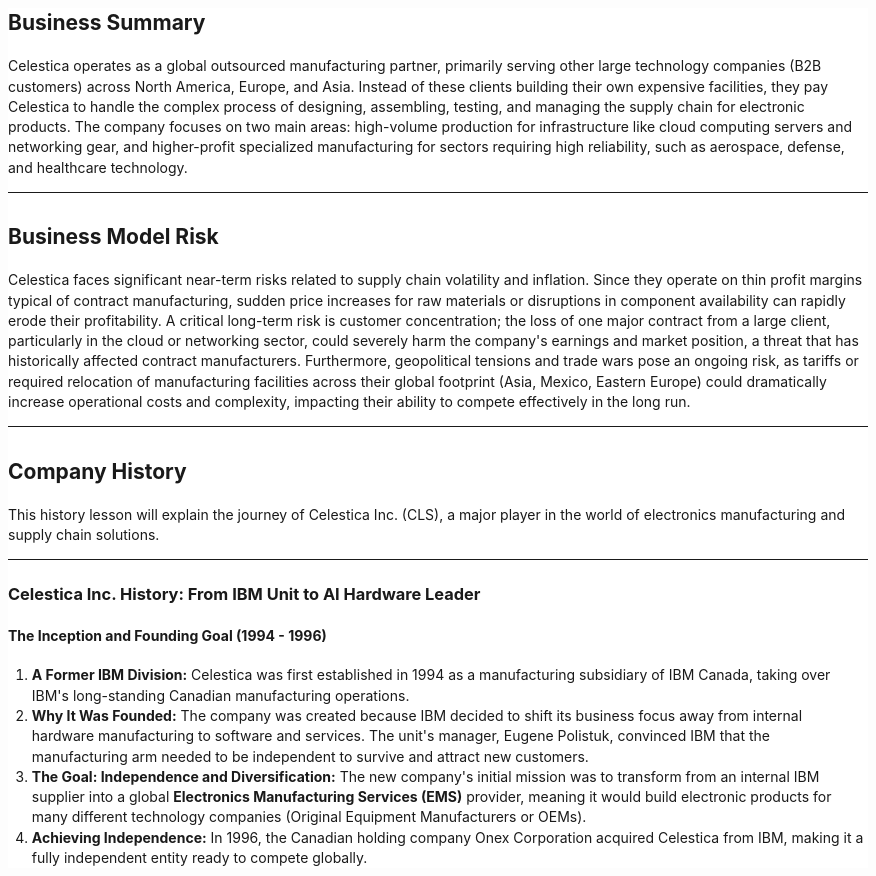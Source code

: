 ## Business Summary

Celestica operates as a global outsourced manufacturing partner, primarily serving other large technology companies (B2B customers) across North America, Europe, and Asia. Instead of these clients building their own expensive facilities, they pay Celestica to handle the complex process of designing, assembling, testing, and managing the supply chain for electronic products. The company focuses on two main areas: high-volume production for infrastructure like cloud computing servers and networking gear, and higher-profit specialized manufacturing for sectors requiring high reliability, such as aerospace, defense, and healthcare technology.

---

## Business Model Risk

Celestica faces significant near-term risks related to supply chain volatility and inflation. Since they operate on thin profit margins typical of contract manufacturing, sudden price increases for raw materials or disruptions in component availability can rapidly erode their profitability. A critical long-term risk is customer concentration; the loss of one major contract from a large client, particularly in the cloud or networking sector, could severely harm the company's earnings and market position, a threat that has historically affected contract manufacturers. Furthermore, geopolitical tensions and trade wars pose an ongoing risk, as tariffs or required relocation of manufacturing facilities across their global footprint (Asia, Mexico, Eastern Europe) could dramatically increase operational costs and complexity, impacting their ability to compete effectively in the long run.

---

## Company History

This history lesson will explain the journey of Celestica Inc. (CLS), a major player in the world of electronics manufacturing and supply chain solutions.

---

### **Celestica Inc. History: From IBM Unit to AI Hardware Leader**

#### **The Inception and Founding Goal (1994 - 1996)**

1.  **A Former IBM Division:** Celestica was first established in 1994 as a manufacturing subsidiary of IBM Canada, taking over IBM's long-standing Canadian manufacturing operations.
2.  **Why It Was Founded:** The company was created because IBM decided to shift its business focus away from internal hardware manufacturing to software and services. The unit's manager, Eugene Polistuk, convinced IBM that the manufacturing arm needed to be independent to survive and attract new customers.
3.  **The Goal: Independence and Diversification:** The new company's initial mission was to transform from an internal IBM supplier into a global **Electronics Manufacturing Services (EMS)** provider, meaning it would build electronic products for many different technology companies (Original Equipment Manufacturers or OEMs).
4.  **Achieving Independence:** In 1996, the Canadian holding company Onex Corporation acquired Celestica from IBM, making it a fully independent entity ready to compete globally.
